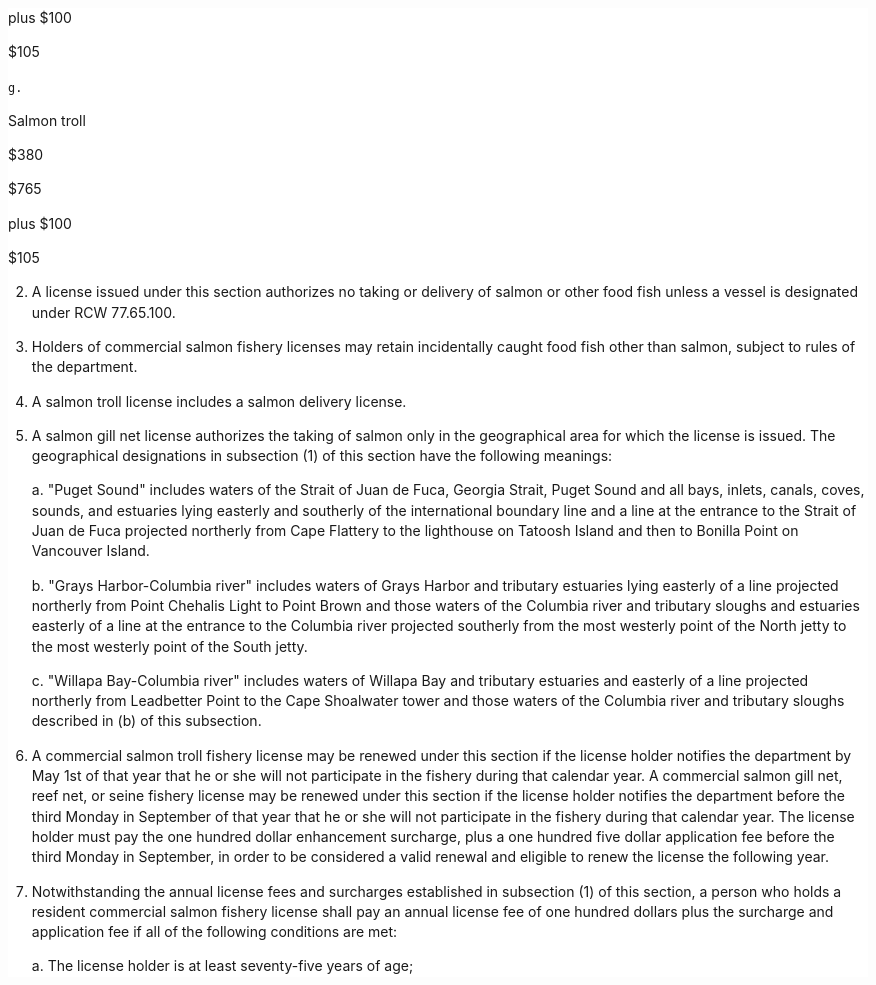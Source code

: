 plus $100

$105

    g.

Salmon troll

$380

$765

plus $100

$105

2. A license issued under this section authorizes no taking or delivery of salmon or other food fish unless a vessel is designated under RCW 77.65.100.

3. Holders of commercial salmon fishery licenses may retain incidentally caught food fish other than salmon, subject to rules of the department.

4. A salmon troll license includes a salmon delivery license.

5. A salmon gill net license authorizes the taking of salmon only in the geographical area for which the license is issued. The geographical designations in subsection (1) of this section have the following meanings:

    a. "Puget Sound" includes waters of the Strait of Juan de Fuca, Georgia Strait, Puget Sound and all bays, inlets, canals, coves, sounds, and estuaries lying easterly and southerly of the international boundary line and a line at the entrance to the Strait of Juan de Fuca projected northerly from Cape Flattery to the lighthouse on Tatoosh Island and then to Bonilla Point on Vancouver Island.

    b. "Grays Harbor-Columbia river" includes waters of Grays Harbor and tributary estuaries lying easterly of a line projected northerly from Point Chehalis Light to Point Brown and those waters of the Columbia river and tributary sloughs and estuaries easterly of a line at the entrance to the Columbia river projected southerly from the most westerly point of the North jetty to the most westerly point of the South jetty.

    c. "Willapa Bay-Columbia river" includes waters of Willapa Bay and tributary estuaries and easterly of a line projected northerly from Leadbetter Point to the Cape Shoalwater tower and those waters of the Columbia river and tributary sloughs described in (b) of this subsection.

6. A commercial salmon troll fishery license may be renewed under this section if the license holder notifies the department by May 1st of that year that he or she will not participate in the fishery during that calendar year. A commercial salmon gill net, reef net, or seine fishery license may be renewed under this section if the license holder notifies the department before the third Monday in September of that year that he or she will not participate in the fishery during that calendar year. The license holder must pay the one hundred dollar enhancement surcharge, plus a one hundred five dollar application fee before the third Monday in September, in order to be considered a valid renewal and eligible to renew the license the following year.

7. Notwithstanding the annual license fees and surcharges established in subsection (1) of this section, a person who holds a resident commercial salmon fishery license shall pay an annual license fee of one hundred dollars plus the surcharge and application fee if all of the following conditions are met:

    a. The license holder is at least seventy-five years of age;
